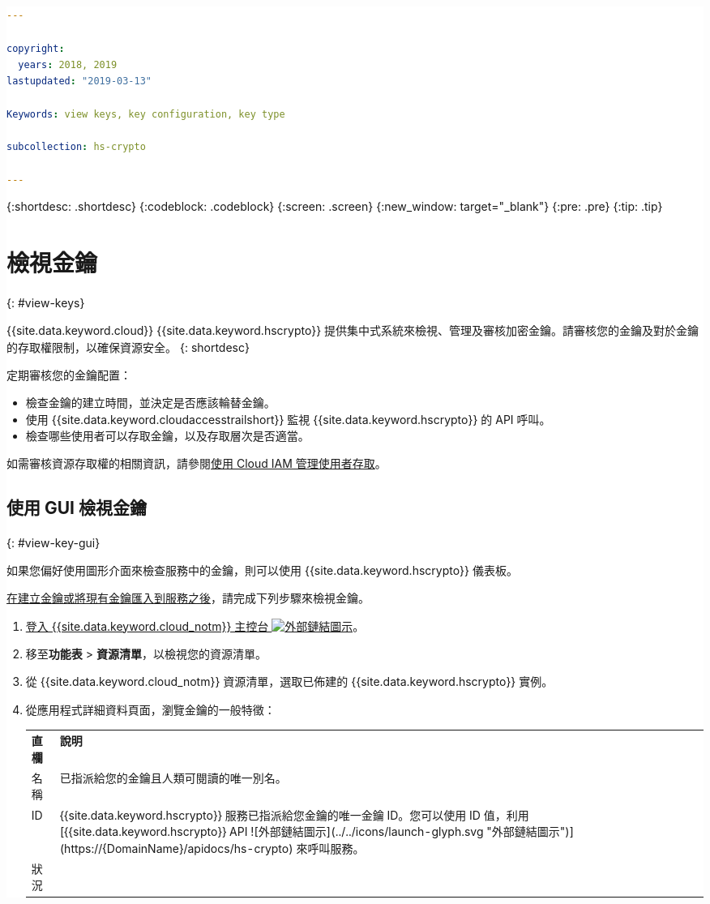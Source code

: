 ```yaml
---

copyright:
  years: 2018, 2019
lastupdated: "2019-03-13"

Keywords: view keys, key configuration, key type

subcollection: hs-crypto

---
```


{:shortdesc: .shortdesc}
{:codeblock: .codeblock}
{:screen: .screen}
{:new_window: target="_blank"}
{:pre: .pre}
{:tip: .tip}

# 檢視金鑰
{: #view-keys}

{{site.data.keyword.cloud}} {{site.data.keyword.hscrypto}} 提供集中式系統來檢視、管理及審核加密金鑰。請審核您的金鑰及對於金鑰的存取權限制，以確保資源安全。
{: shortdesc}

定期審核您的金鑰配置：

- 檢查金鑰的建立時間，並決定是否應該輪替金鑰。
- 使用 {{site.data.keyword.cloudaccesstrailshort}} 監視 {{site.data.keyword.hscrypto}} 的 API 呼叫。
- 檢查哪些使用者可以存取金鑰，以及存取層次是否適當。

如需審核資源存取權的相關資訊，請參閱[使用 Cloud IAM 管理使用者存取](/docs/services/hs-crypto/manage-access.html)。

## 使用 GUI 檢視金鑰
{: #view-key-gui}

如果您偏好使用圖形介面來檢查服務中的金鑰，則可以使用 {{site.data.keyword.hscrypto}} 儀表板。

[在建立金鑰或將現有金鑰匯入到服務之後](/docs/services/hs-crypto/create-root-keys.html)，請完成下列步驟來檢視金鑰。

1. [登入 {{site.data.keyword.cloud_notm}} 主控台 ![外部鏈結圖示](../../icons/launch-glyph.svg "外部鏈結圖示")](https://cloud.ibm.com/)。
2. 移至**功能表** &gt; **資源清單**，以檢視您的資源清單。
3. 從 {{site.data.keyword.cloud_notm}} 資源清單，選取已佈建的 {{site.data.keyword.hscrypto}} 實例。
3. 從應用程式詳細資料頁面，瀏覽金鑰的一般特徵：

    <table>
      <tr>
        <th>直欄</th>
        <th>說明</th>
      </tr>
      <tr>
        <td>名稱</td>
        <td>已指派給您的金鑰且人類可閱讀的唯一別名。</td>
      </tr>
      <tr>
        <td>ID</td>
        <td>{{site.data.keyword.hscrypto}} 服務已指派給您金鑰的唯一金鑰 ID。您可以使用 ID 值，利用 [{{site.data.keyword.hscrypto}} API ![外部鏈結圖示](../../icons/launch-glyph.svg "外部鏈結圖示")](https://{DomainName}/apidocs/hs-crypto) 來呼叫服務。</td>
      </tr>
      <tr>
        <td>狀況</td>